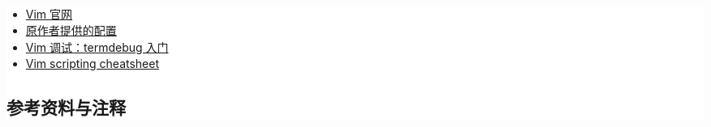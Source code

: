 -  [Vim 官网](https://www.vim.org/) 
-  [原作者提供的配置](https://github.com/LuoshuiTianyi/Vim-for-OIWiki) 
-  [Vim 调试：termdebug 入门](https://fzheng.me/2018/05/28/termdebug/) 
-  [Vim scripting cheatsheet](https://devhints.io/vimscript) 

## 参考资料与注释

[^note1]: 有些人可能会问：“为什么是乌干达的儿童？”这个问题 [知乎](https://www.zhihu.com/question/24892609) 上有人问过并得到了简要回答；简书上也有人去深入研究过，并写了一篇文章 [《Vim 和乌干达的儿童》](https://www.jianshu.com/p/b4daf62c4b59) 。感兴趣的可以了解一下。
